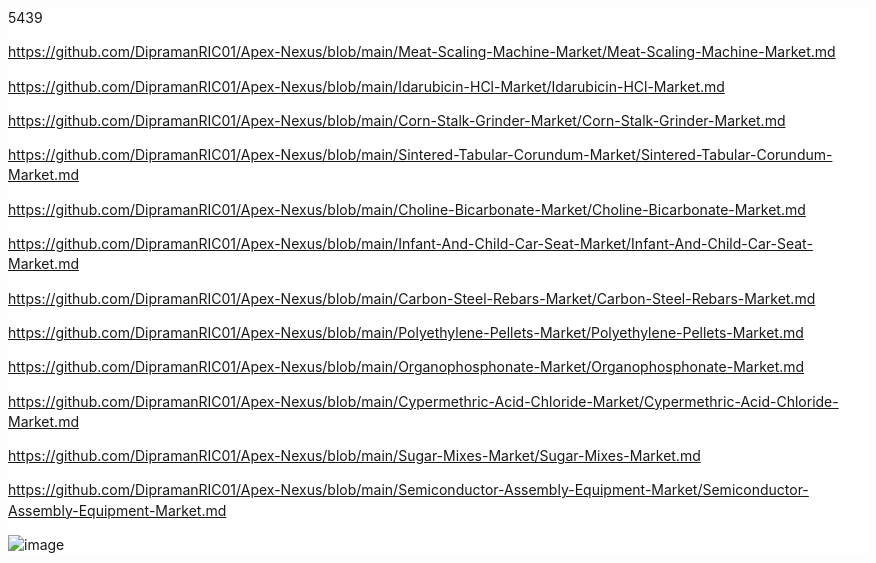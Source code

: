 5439</p><p><a href="https://github.com/DipramanRIC01/Apex-Nexus/blob/main/Meat-Scaling-Machine-Market/Meat-Scaling-Machine-Market.md">https://github.com/DipramanRIC01/Apex-Nexus/blob/main/Meat-Scaling-Machine-Market/Meat-Scaling-Machine-Market.md</a></p><p><a href="https://github.com/DipramanRIC01/Apex-Nexus/blob/main/Idarubicin-HCl-Market/Idarubicin-HCl-Market.md">https://github.com/DipramanRIC01/Apex-Nexus/blob/main/Idarubicin-HCl-Market/Idarubicin-HCl-Market.md</a></p><p><a href="https://github.com/DipramanRIC01/Apex-Nexus/blob/main/Corn-Stalk-Grinder-Market/Corn-Stalk-Grinder-Market.md">https://github.com/DipramanRIC01/Apex-Nexus/blob/main/Corn-Stalk-Grinder-Market/Corn-Stalk-Grinder-Market.md</a></p><p><a href="https://github.com/DipramanRIC01/Apex-Nexus/blob/main/Sintered-Tabular-Corundum-Market/Sintered-Tabular-Corundum-Market.md">https://github.com/DipramanRIC01/Apex-Nexus/blob/main/Sintered-Tabular-Corundum-Market/Sintered-Tabular-Corundum-Market.md</a></p><p><a href="https://github.com/DipramanRIC01/Apex-Nexus/blob/main/Choline-Bicarbonate-Market/Choline-Bicarbonate-Market.md">https://github.com/DipramanRIC01/Apex-Nexus/blob/main/Choline-Bicarbonate-Market/Choline-Bicarbonate-Market.md</a></p><p><a href="https://github.com/DipramanRIC01/Apex-Nexus/blob/main/Infant-And-Child-Car-Seat-Market/Infant-And-Child-Car-Seat-Market.md">https://github.com/DipramanRIC01/Apex-Nexus/blob/main/Infant-And-Child-Car-Seat-Market/Infant-And-Child-Car-Seat-Market.md</a></p><p><a href="https://github.com/DipramanRIC01/Apex-Nexus/blob/main/Carbon-Steel-Rebars-Market/Carbon-Steel-Rebars-Market.md">https://github.com/DipramanRIC01/Apex-Nexus/blob/main/Carbon-Steel-Rebars-Market/Carbon-Steel-Rebars-Market.md</a></p><p><a href="https://github.com/DipramanRIC01/Apex-Nexus/blob/main/Polyethylene-Pellets-Market/Polyethylene-Pellets-Market.md">https://github.com/DipramanRIC01/Apex-Nexus/blob/main/Polyethylene-Pellets-Market/Polyethylene-Pellets-Market.md</a></p><p><a href="https://github.com/DipramanRIC01/Apex-Nexus/blob/main/Organophosphonate-Market/Organophosphonate-Market.md">https://github.com/DipramanRIC01/Apex-Nexus/blob/main/Organophosphonate-Market/Organophosphonate-Market.md</a></p><p><a href="https://github.com/DipramanRIC01/Apex-Nexus/blob/main/Cypermethric-Acid-Chloride-Market/Cypermethric-Acid-Chloride-Market.md">https://github.com/DipramanRIC01/Apex-Nexus/blob/main/Cypermethric-Acid-Chloride-Market/Cypermethric-Acid-Chloride-Market.md</a></p><p><a href="https://github.com/DipramanRIC01/Apex-Nexus/blob/main/Sugar-Mixes-Market/Sugar-Mixes-Market.md">https://github.com/DipramanRIC01/Apex-Nexus/blob/main/Sugar-Mixes-Market/Sugar-Mixes-Market.md</a></p><p><a href="https://github.com/DipramanRIC01/Apex-Nexus/blob/main/Semiconductor-Assembly-Equipment-Market/Semiconductor-Assembly-Equipment-Market.md">https://github.com/DipramanRIC01/Apex-Nexus/blob/main/Semiconductor-Assembly-Equipment-Market/Semiconductor-Assembly-Equipment-Market.md</a></p>
![image](https://github.com/user-attachments/assets/4449c0dd-00f7-4e46-b062-2453a766f2dd)
